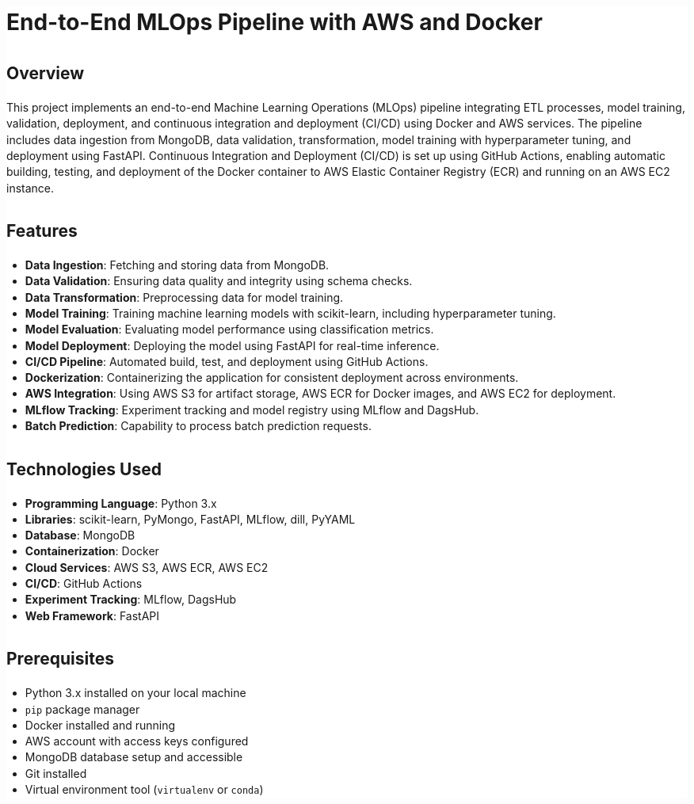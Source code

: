 # End-to-End MLOps Pipeline with AWS and Docker

## Overview

This project implements an end-to-end Machine Learning Operations (MLOps) pipeline integrating ETL processes, model training, validation, deployment, and continuous integration and deployment (CI/CD) using Docker and AWS services. The pipeline includes data ingestion from MongoDB, data validation, transformation, model training with hyperparameter tuning, and deployment using FastAPI. Continuous Integration and Deployment (CI/CD) is set up using GitHub Actions, enabling automatic building, testing, and deployment of the Docker container to AWS Elastic Container Registry (ECR) and running on an AWS EC2 instance.

## Features

- **Data Ingestion**: Fetching and storing data from MongoDB.
- **Data Validation**: Ensuring data quality and integrity using schema checks.
- **Data Transformation**: Preprocessing data for model training.
- **Model Training**: Training machine learning models with scikit-learn, including hyperparameter tuning.
- **Model Evaluation**: Evaluating model performance using classification metrics.
- **Model Deployment**: Deploying the model using FastAPI for real-time inference.
- **CI/CD Pipeline**: Automated build, test, and deployment using GitHub Actions.
- **Dockerization**: Containerizing the application for consistent deployment across environments.
- **AWS Integration**: Using AWS S3 for artifact storage, AWS ECR for Docker images, and AWS EC2 for deployment.
- **MLflow Tracking**: Experiment tracking and model registry using MLflow and DagsHub.
- **Batch Prediction**: Capability to process batch prediction requests.

## Technologies Used

- **Programming Language**: Python 3.x
- **Libraries**: scikit-learn, PyMongo, FastAPI, MLflow, dill, PyYAML
- **Database**: MongoDB
- **Containerization**: Docker
- **Cloud Services**: AWS S3, AWS ECR, AWS EC2
- **CI/CD**: GitHub Actions
- **Experiment Tracking**: MLflow, DagsHub
- **Web Framework**: FastAPI

## Prerequisites

- Python 3.x installed on your local machine
- `pip` package manager
- Docker installed and running
- AWS account with access keys configured
- MongoDB database setup and accessible
- Git installed
- Virtual environment tool (`virtualenv` or `conda`)
